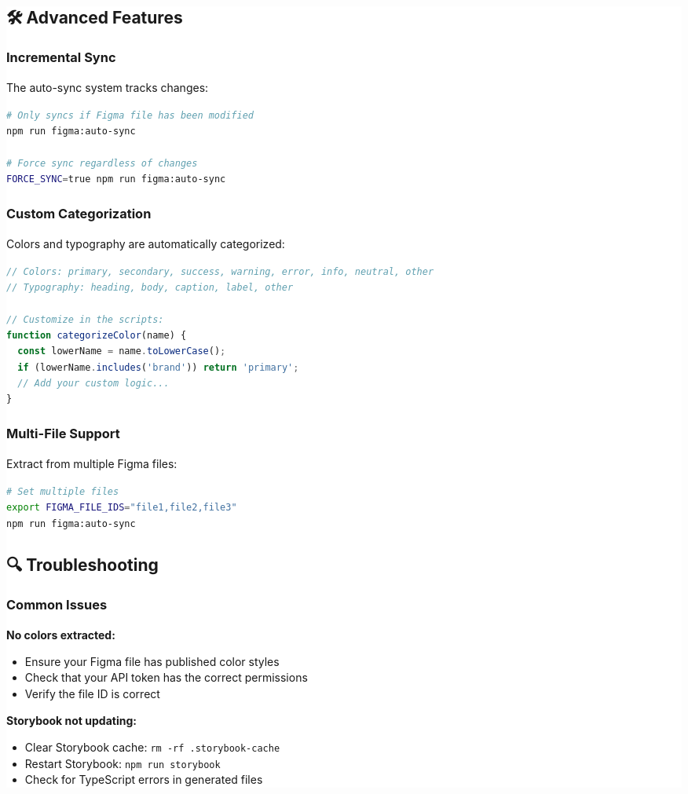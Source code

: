 ## 🛠️ Advanced Features

### Incremental Sync

The auto-sync system tracks changes:

```bash
# Only syncs if Figma file has been modified
npm run figma:auto-sync

# Force sync regardless of changes
FORCE_SYNC=true npm run figma:auto-sync
```

### Custom Categorization

Colors and typography are automatically categorized:

```javascript
// Colors: primary, secondary, success, warning, error, info, neutral, other
// Typography: heading, body, caption, label, other

// Customize in the scripts:
function categorizeColor(name) {
  const lowerName = name.toLowerCase();
  if (lowerName.includes('brand')) return 'primary';
  // Add your custom logic...
}
```

### Multi-File Support

Extract from multiple Figma files:

```bash
# Set multiple files
export FIGMA_FILE_IDS="file1,file2,file3"
npm run figma:auto-sync
```

## 🔍 Troubleshooting

### Common Issues

**No colors extracted:**
- Ensure your Figma file has published color styles
- Check that your API token has the correct permissions
- Verify the file ID is correct

**Storybook not updating:**
- Clear Storybook cache: `rm -rf .storybook-cache`
- Restart Storybook: `npm run storybook`
- Check for TypeScript errors in generated files
